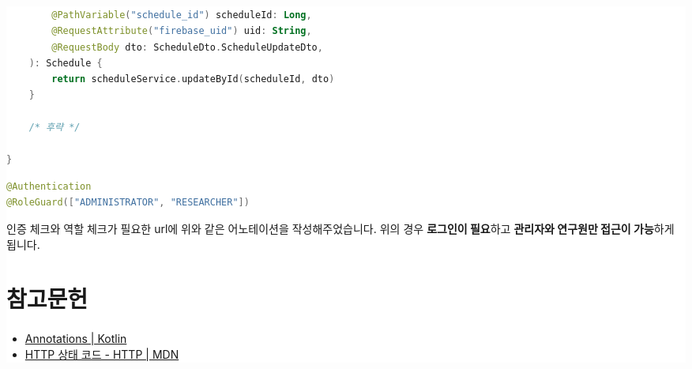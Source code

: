 ```kotlin
        @PathVariable("schedule_id") scheduleId: Long,
        @RequestAttribute("firebase_uid") uid: String,
        @RequestBody dto: ScheduleDto.ScheduleUpdateDto,
    ): Schedule {
        return scheduleService.updateById(scheduleId, dto)
    }

    /* 후략 */

}
```

```kotlin
@Authentication
@RoleGuard(["ADMINISTRATOR", "RESEARCHER"])
```

인증 체크와 역할 체크가 필요한 url에 위와 같은 어노테이션을 작성해주었습니다. 위의 경우 **로그인이 필요**하고 **관리자와 연구원만 접근이 가능**하게 됩니다.

# 참고문헌

- [Annotations | Kotlin](https://kotlinlang.org/docs/annotations.html)
- [HTTP 상태 코드 - HTTP | MDN](https://developer.mozilla.org/ko/docs/Web/HTTP/Status)
